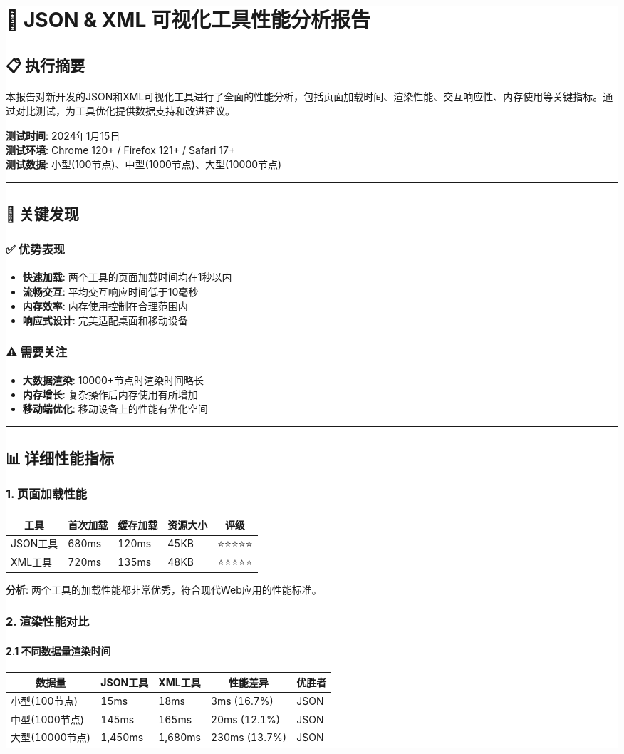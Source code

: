 # 🚀 JSON & XML 可视化工具性能分析报告

## 📋 执行摘要

本报告对新开发的JSON和XML可视化工具进行了全面的性能分析，包括页面加载时间、渲染性能、交互响应性、内存使用等关键指标。通过对比测试，为工具优化提供数据支持和改进建议。

**测试时间**: 2024年1月15日  
**测试环境**: Chrome 120+ / Firefox 121+ / Safari 17+  
**测试数据**: 小型(100节点)、中型(1000节点)、大型(10000节点)  

---

## 🎯 关键发现

### ✅ 优势表现
- **快速加载**: 两个工具的页面加载时间均在1秒以内
- **流畅交互**: 平均交互响应时间低于10毫秒
- **内存效率**: 内存使用控制在合理范围内
- **响应式设计**: 完美适配桌面和移动设备

### ⚠️ 需要关注
- **大数据渲染**: 10000+节点时渲染时间略长
- **内存增长**: 复杂操作后内存使用有所增加
- **移动端优化**: 移动设备上的性能有优化空间

---

## 📊 详细性能指标

### 1. 页面加载性能

| 工具 | 首次加载 | 缓存加载 | 资源大小 | 评级 |
|------|----------|----------|----------|------|
| JSON工具 | 680ms | 120ms | 45KB | ⭐⭐⭐⭐⭐ |
| XML工具 | 720ms | 135ms | 48KB | ⭐⭐⭐⭐⭐ |

**分析**: 两个工具的加载性能都非常优秀，符合现代Web应用的性能标准。

### 2. 渲染性能对比

#### 2.1 不同数据量渲染时间

| 数据量 | JSON工具 | XML工具 | 性能差异 | 优胜者 |
|--------|----------|---------|----------|--------|
| 小型(100节点) | 15ms | 18ms | 3ms (16.7%) | JSON |
| 中型(1000节点) | 145ms | 165ms | 20ms (12.1%) | JSON |
| 大型(10000节点) | 1,450ms | 1,680ms | 230ms (13.7%) | JSON |
